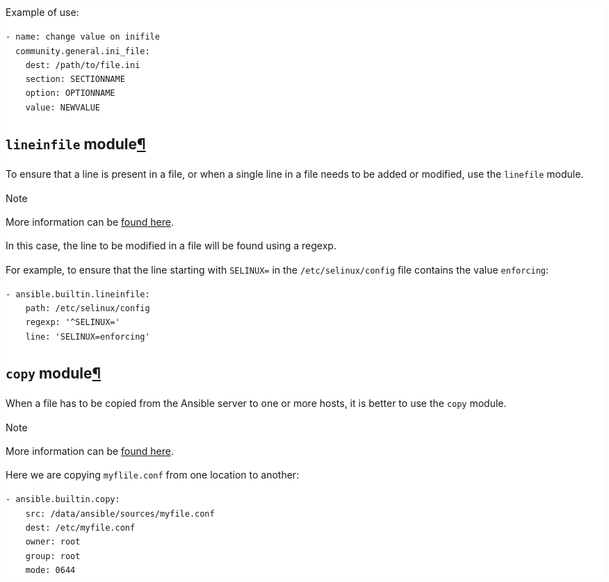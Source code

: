 Example of use:

```
- name: change value on inifile
  community.general.ini_file:
    dest: /path/to/file.ini
    section: SECTIONNAME
    option: OPTIONNAME
    value: NEWVALUE
```

## `lineinfile` module[¶](https://docs.rockylinux.org/zh/books/learning_ansible/03-working-with-files/#lineinfile-module)

To ensure that a line is present in a file, or when a single line in a file needs to be added or modified, use the `linefile` module.

Note

More information can be [found here](https://docs.ansible.com/ansible/latest/collections/ansible/builtin/lineinfile_module.html).

In this case, the line to be modified in a file will be found using a regexp.

For example, to ensure that the line starting with `SELINUX=` in the `/etc/selinux/config` file contains the value `enforcing`:

```
- ansible.builtin.lineinfile:
    path: /etc/selinux/config
    regexp: '^SELINUX='
    line: 'SELINUX=enforcing'
```

## `copy` module[¶](https://docs.rockylinux.org/zh/books/learning_ansible/03-working-with-files/#copy-module)

When a file has to be copied from the Ansible server to one or more hosts, it is better to use the `copy` module.

Note

More information can be [found here](https://docs.ansible.com/ansible/latest/collections/ansible/builtin/copy_module.html).

Here we are copying `myflile.conf` from one location to another:

```
- ansible.builtin.copy:
    src: /data/ansible/sources/myfile.conf
    dest: /etc/myfile.conf
    owner: root
    group: root
    mode: 0644
```
